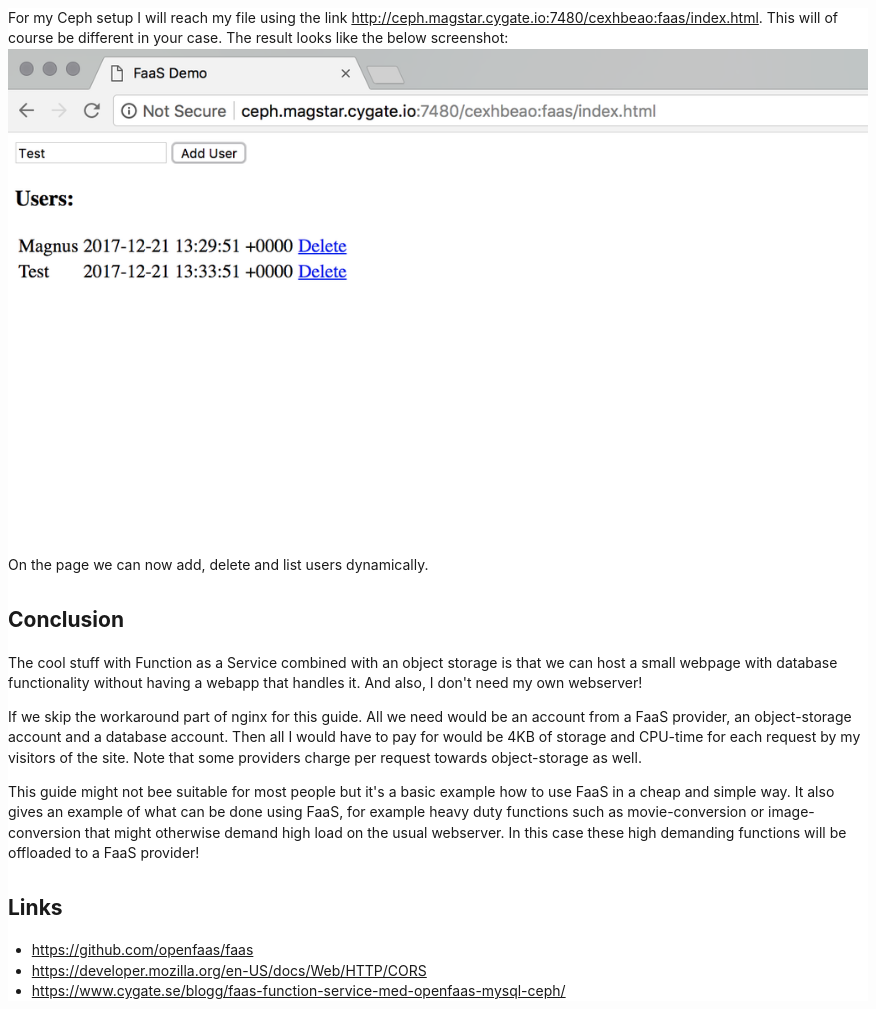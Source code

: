 For my Ceph setup I will reach my file using the link http://ceph.magstar.cygate.io:7480/cexhbeao:faas/index.html. This will
of course be different in your case. The result looks like the below screenshot:
![](site.png)

On the page we can now add, delete and list users dynamically.

## Conclusion
The cool stuff with Function as a Service combined with an object storage is that we can host a small webpage with database functionality
without having a webapp that handles it. And also, I don't need my own webserver!

If we skip the workaround part of nginx for this guide. All we need would be an account from a FaaS provider, an object-storage account and a database account.
Then all I would have to pay for would be 4KB of storage and CPU-time for each request by my visitors of the site. Note that some providers charge per request towards
object-storage as well.

This guide might not bee suitable for most people but it's a basic example how to use FaaS in a cheap and simple way. It also gives an example of what can be 
done using FaaS, for example heavy duty functions such as movie-conversion or image-conversion that might otherwise demand high load on the usual webserver. In this case
these high demanding functions will be offloaded to a FaaS provider!

## Links
* https://github.com/openfaas/faas
* https://developer.mozilla.org/en-US/docs/Web/HTTP/CORS
* https://www.cygate.se/blogg/faas-function-service-med-openfaas-mysql-ceph/


